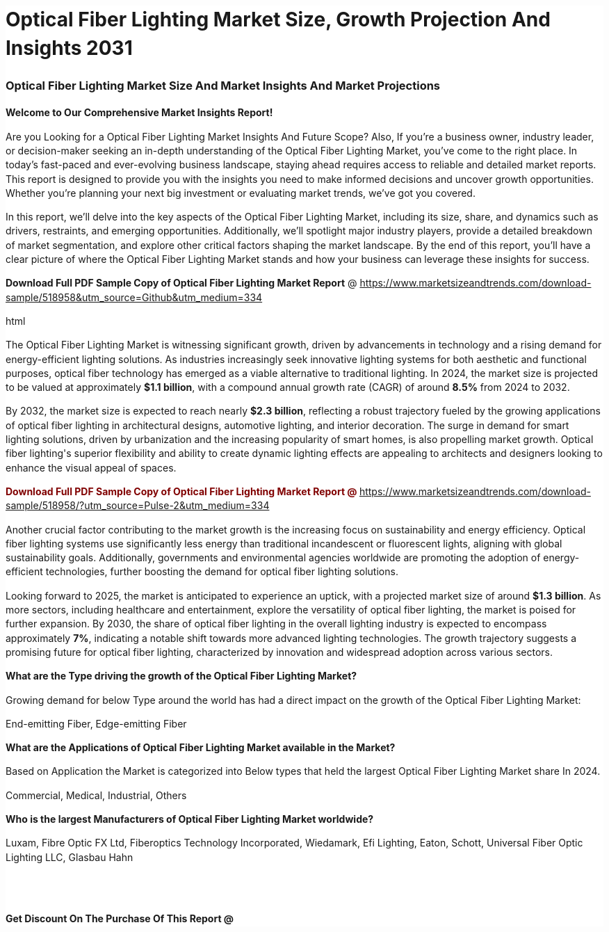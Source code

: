 <h1> Optical Fiber Lighting Market Size, Growth Projection And Insights 2031</h1><div class="" data-test-id=""><h3><span class="">Optical Fiber Lighting Market Size And Market Insights And Market Projections</span></h3></div><div class="" data-test-id=""><p><strong>Welcome to Our Comprehensive Market Insights Report!</strong></p><p>Are you Looking for a Optical Fiber Lighting Market Insights And Future Scope? Also, If you&rsquo;re a business owner, industry leader, or decision-maker seeking an in-depth understanding of the Optical Fiber Lighting Market, you&rsquo;ve come to the right place. In today&rsquo;s fast-paced and ever-evolving business landscape, staying ahead requires access to reliable and detailed market reports. This report is designed to provide you with the insights you need to make informed decisions and uncover growth opportunities. Whether you&rsquo;re planning your next big investment or evaluating market trends, we&rsquo;ve got you covered.</p><p>In this report, we&rsquo;ll delve into the key aspects of the Optical Fiber Lighting Market, including its size, share, and dynamics such as drivers, restraints, and emerging opportunities. Additionally, we&rsquo;ll spotlight major industry players, provide a detailed breakdown of market segmentation, and explore other critical factors shaping the market landscape. By the end of this report, you&rsquo;ll have a clear picture of where the Optical Fiber Lighting Market stands and how your business can leverage these insights for success.</p><p><strong>Download Full PDF Sample Copy of Optical Fiber Lighting Market Report</strong> @ <a href="https://www.marketsizeandtrends.com/download-sample/518958&utm_source=Github&utm_medium=334" target="_blank">https://www.marketsizeandtrends.com/download-sample/518958&utm_source=Github&utm_medium=334</a></p></div><div class="" data-test-id=""><p><span class="">html<p>The Optical Fiber Lighting Market is witnessing significant growth, driven by advancements in technology and a rising demand for energy-efficient lighting solutions. As industries increasingly seek innovative lighting systems for both aesthetic and functional purposes, optical fiber technology has emerged as a viable alternative to traditional lighting. In 2024, the market size is projected to be valued at approximately <strong>$1.1 billion</strong>, with a compound annual growth rate (CAGR) of around <strong>8.5%</strong> from 2024 to 2032.</p><p>By 2032, the market size is expected to reach nearly <strong>$2.3 billion</strong>, reflecting a robust trajectory fueled by the growing applications of optical fiber lighting in architectural designs, automotive lighting, and interior decoration. The surge in demand for smart lighting solutions, driven by urbanization and the increasing popularity of smart homes, is also propelling market growth. Optical fiber lighting's superior flexibility and ability to create dynamic lighting effects are appealing to architects and designers looking to enhance the visual appeal of spaces.</p><p><strong><span style="color: #800000;">Download Full PDF Sample Copy of Optical Fiber Lighting Market Report @</span>&nbsp;</strong><a href="https://www.marketsizeandtrends.com/download-sample/518958/?utm_source=Pulse-2&amp;utm_medium=334">https://www.marketsizeandtrends.com/download-sample/518958/?utm_source=Pulse-2&amp;utm_medium=334</a></p><p>Another crucial factor contributing to the market growth is the increasing focus on sustainability and energy efficiency. Optical fiber lighting systems use significantly less energy than traditional incandescent or fluorescent lights, aligning with global sustainability goals. Additionally, governments and environmental agencies worldwide are promoting the adoption of energy-efficient technologies, further boosting the demand for optical fiber lighting solutions. </p><p>Looking forward to 2025, the market is anticipated to experience an uptick, with a projected market size of around <strong>$1.3 billion</strong>. As more sectors, including healthcare and entertainment, explore the versatility of optical fiber lighting, the market is poised for further expansion. By 2030, the share of optical fiber lighting in the overall lighting industry is expected to encompass approximately <strong>7%</strong>, indicating a notable shift towards more advanced lighting technologies. The growth trajectory suggests a promising future for optical fiber lighting, characterized by innovation and widespread adoption across various sectors.</p></span></p><p><strong><span class="">What are the&nbsp;Type driving the growth of the Optical Fiber Lighting Market?</span></strong></p></div><div class="" data-test-id=""><p><span class="">Growing demand for below Type around the world has had a direct impact on the growth of the Optical Fiber Lighting Market:</span></p></div><div class="" data-test-id=""><p>End-emitting Fiber, Edge-emitting Fiber</p><p><span class=""><strong>What are the&nbsp;Applications&nbsp;of Optical Fiber Lighting Market available in the Market?</strong></span></p></div><div class="" data-test-id=""><p><span class="">Based on Application the Market is categorized into Below types that held the largest Optical Fiber Lighting Market share In 2024.</span></p></div><div class="" data-test-id=""><p><span class="">Commercial, Medical, Industrial, Others</span></p><p><span class=""><strong>Who is the largest Manufacturers of Optical Fiber Lighting Market worldwide?</strong></span></p></div><div class="" data-test-id=""><p><span class="">Luxam, Fibre Optic FX Ltd, Fiberoptics Technology Incorporated, Wiedamark, Efi Lighting, Eaton, Schott, Universal Fiber Optic Lighting LLC, Glasbau Hahn</span></p></div><div class="" data-test-id="">&nbsp;</div><div class="" data-test-id="">&nbsp;</div><div class="" data-test-id=""><p><span class=""><strong>Get Discount On The Purchase Of This Report @</strong>